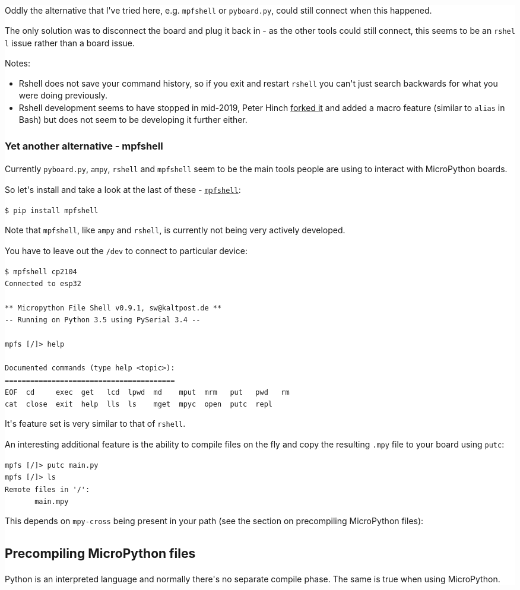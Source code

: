 Oddly the alternative that I've tried here, e.g. `mpfshell` or `pyboard.py`, could still connect when this happened.

The only solution was to disconnect the board and plug it back in - as the other tools could still connect, this seems to be an `rshell` issue rather than a board issue.

Notes:

* Rshell does not save your command history, so if you exit and restart `rshell` you can't just search backwards for what you were doing previously.
* Rshell development seems to have stopped in mid-2019, Peter Hinch [forked it](https://github.com/peterhinch/rshell) and added a macro feature (similar to `alias` in Bash) but does not seem to be developing it further either.

### Yet another alternative - mpfshell

Currently `pyboard.py`, `ampy`, `rshell` and `mpfshell` seem to be the main tools people are using to interact with MicroPython boards.

So let's install and take a look at the last of these - [`mpfshell`](https://github.com/wendlers/mpfshell):

    $ pip install mpfshell

Note that `mpfshell`, like `ampy` and `rshell`, is currently not being very actively developed.

You have to leave out the `/dev` to connect to particular device:

    $ mpfshell cp2104 
    Connected to esp32

    ** Micropython File Shell v0.9.1, sw@kaltpost.de ** 
    -- Running on Python 3.5 using PySerial 3.4 --

    mpfs [/]> help

    Documented commands (type help <topic>):
    ========================================
    EOF  cd     exec  get   lcd  lpwd  md    mput  mrm   put   pwd   rm
    cat  close  exit  help  lls  ls    mget  mpyc  open  putc  repl

It's feature set is very similar to that of `rshell`.

An interesting additional feature is the ability to compile files on the fly and copy the resulting `.mpy` file to your board using `putc`:

    mpfs [/]> putc main.py
    mpfs [/]> ls
    Remote files in '/':
           main.mpy 

This depends on `mpy-cross` being present in your path (see the section on precompiling MicroPython files):


Precompiling MicroPython files
------------------------------

Python is an interpreted language and normally there's no separate compile phase. The same is true when using MicroPython.
